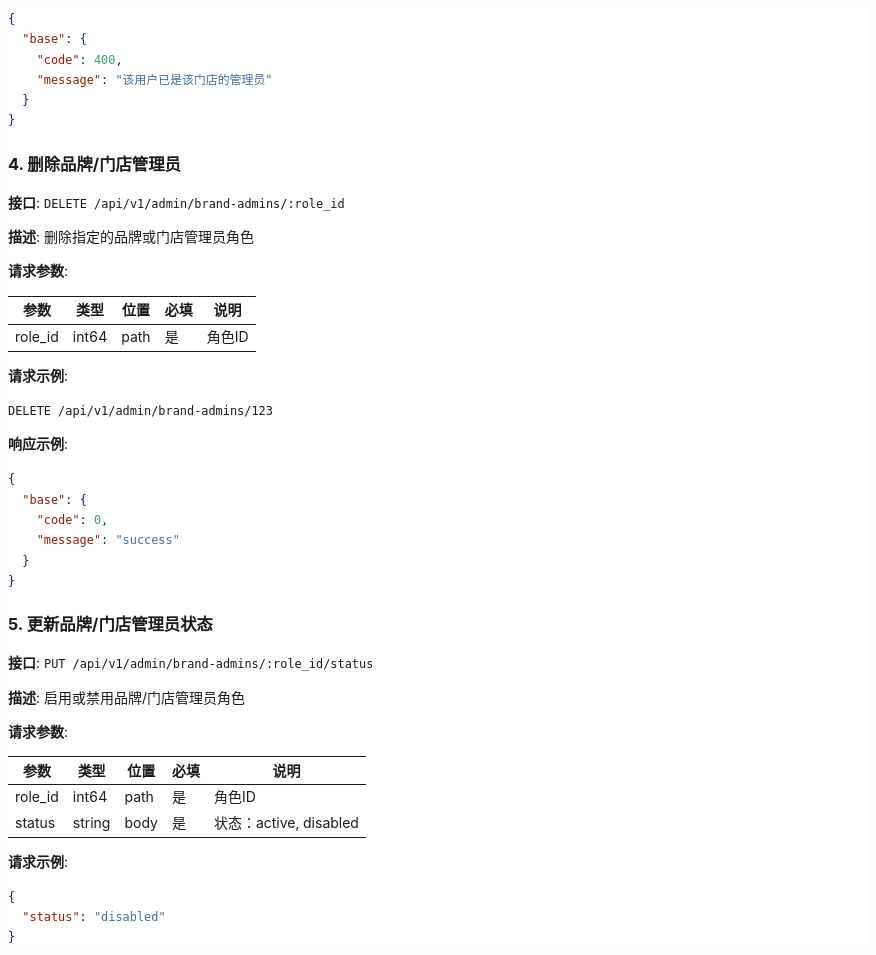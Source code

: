 ```json
{
  "base": {
    "code": 400,
    "message": "该用户已是该门店的管理员"
  }
}
```

### 4. 删除品牌/门店管理员

**接口**: `DELETE /api/v1/admin/brand-admins/:role_id`

**描述**: 删除指定的品牌或门店管理员角色

**请求参数**:

| 参数 | 类型 | 位置 | 必填 | 说明 |
|------|------|------|------|------|
| role_id | int64 | path | 是 | 角色ID |

**请求示例**:
```bash
DELETE /api/v1/admin/brand-admins/123
```

**响应示例**:
```json
{
  "base": {
    "code": 0,
    "message": "success"
  }
}
```

### 5. 更新品牌/门店管理员状态

**接口**: `PUT /api/v1/admin/brand-admins/:role_id/status`

**描述**: 启用或禁用品牌/门店管理员角色

**请求参数**:

| 参数 | 类型 | 位置 | 必填 | 说明 |
|------|------|------|------|------|
| role_id | int64 | path | 是 | 角色ID |
| status | string | body | 是 | 状态：active, disabled |

**请求示例**:
```json
{
  "status": "disabled"
}
```
